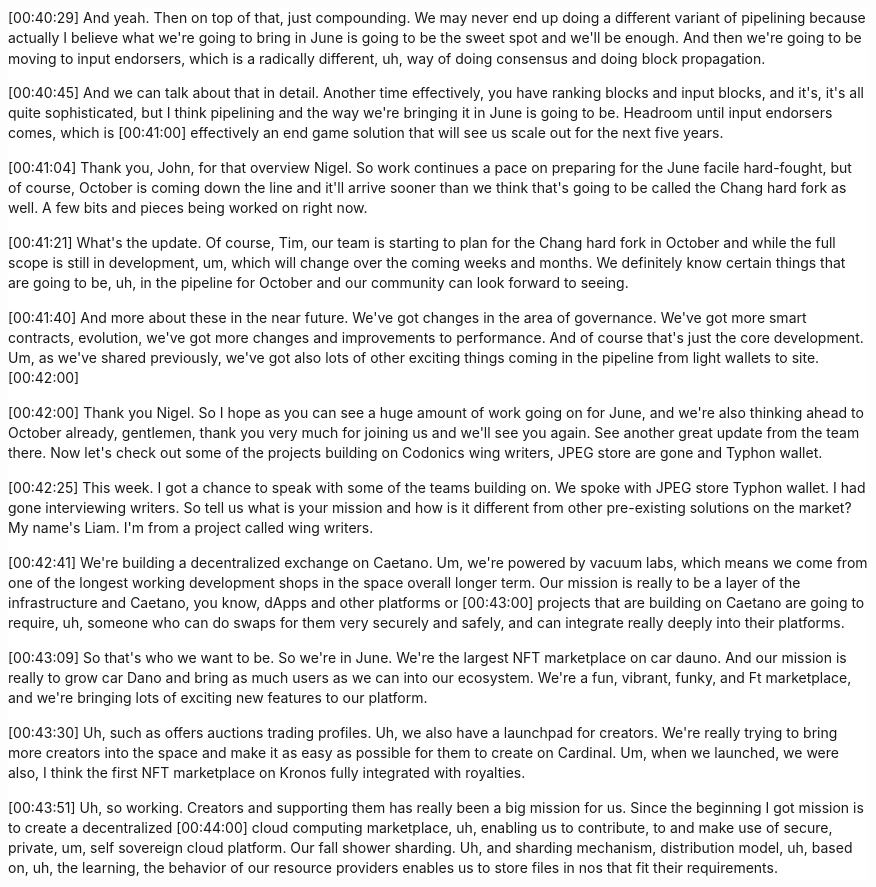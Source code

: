 [00:40:29] And yeah. Then on top of that, just compounding. We may never end up doing a different variant of pipelining because actually I believe what we're going to bring in June is going to be the sweet spot and we'll be enough. And then we're going to be moving to input endorsers, which is a radically different, uh, way of doing consensus and doing block propagation.

[00:40:45] And we can talk about that in detail. Another time effectively, you have ranking blocks and input blocks, and it's, it's all quite sophisticated, but I think pipelining and the way we're bringing it in June is going to be. Headroom until input endorsers comes, which is [00:41:00] effectively an end game solution that will see us scale out for the next five years.

[00:41:04] Thank you, John, for that overview Nigel. So work continues a pace on preparing for the June facile hard-fought, but of course, October is coming down the line and it'll arrive sooner than we think that's going to be called the Chang hard fork as well. A few bits and pieces being worked on right now.

[00:41:21] What's the update. Of course, Tim, our team is starting to plan for the Chang hard fork in October and while the full scope is still in development, um, which will change over the coming weeks and months. We definitely know certain things that are going to be, uh, in the pipeline for October and our community can look forward to seeing.

[00:41:40] And more about these in the near future. We've got changes in the area of governance. We've got more smart contracts, evolution, we've got more changes and improvements to performance. And of course that's just the core development. Um, as we've shared previously, we've got also lots of other exciting things coming in the pipeline from light wallets to site.[00:42:00] 

[00:42:00] Thank you Nigel. So I hope as you can see a huge amount of work going on for June, and we're also thinking ahead to October already, gentlemen, thank you very much for joining us and we'll see you again. See another great update from the team there. Now let's check out some of the projects building on Codonics wing writers, JPEG store are gone and Typhon wallet.

[00:42:25] This week. I got a chance to speak with some of the teams building on. We spoke with JPEG store Typhon wallet. I had gone interviewing writers. So tell us what is your mission and how is it different from other pre-existing solutions on the market? My name's Liam. I'm from a project called wing writers.

[00:42:41] We're building a decentralized exchange on Caetano. Um, we're powered by vacuum labs, which means we come from one of the longest working development shops in the space overall longer term. Our mission is really to be a layer of the infrastructure and Caetano, you know, dApps and other platforms or [00:43:00] projects that are building on Caetano are going to require, uh, someone who can do swaps for them very securely and safely, and can integrate really deeply into their platforms.

[00:43:09] So that's who we want to be. So we're in June. We're the largest NFT marketplace on car dauno. And our mission is really to grow car Dano and bring as much users as we can into our ecosystem. We're a fun, vibrant, funky, and Ft marketplace, and we're bringing lots of exciting new features to our platform.

[00:43:30] Uh, such as offers auctions trading profiles. Uh, we also have a launchpad for creators. We're really trying to bring more creators into the space and make it as easy as possible for them to create on Cardinal. Um, when we launched, we were also, I think the first NFT marketplace on Kronos fully integrated with royalties.

[00:43:51] Uh, so working. Creators and supporting them has really been a big mission for us. Since the beginning I got mission is to create a decentralized [00:44:00] cloud computing marketplace, uh, enabling us to contribute, to and make use of secure, private, um, self sovereign cloud platform. Our fall shower sharding. Uh, and sharding mechanism, distribution model, uh, based on, uh, the learning, the behavior of our resource providers enables us to store files in nos that fit their requirements.
